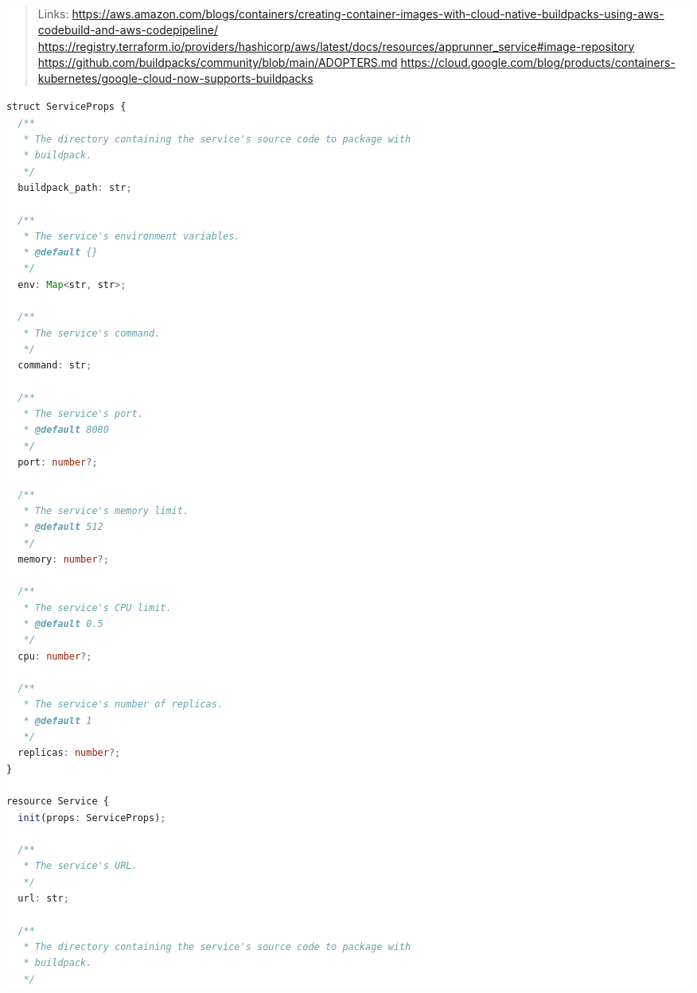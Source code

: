 > Links:
> https://aws.amazon.com/blogs/containers/creating-container-images-with-cloud-native-buildpacks-using-aws-codebuild-and-aws-codepipeline/
> https://registry.terraform.io/providers/hashicorp/aws/latest/docs/resources/apprunner_service#image-repository
> https://github.com/buildpacks/community/blob/main/ADOPTERS.md
> https://cloud.google.com/blog/products/containers-kubernetes/google-cloud-now-supports-buildpacks

```ts
struct ServiceProps {
  /**
   * The directory containing the service's source code to package with
   * buildpack.
   */
  buildpack_path: str;

  /**
   * The service's environment variables.
   * @default {}
   */
  env: Map<str, str>;

  /**
   * The service's command.
   */
  command: str;

  /**
   * The service's port.
   * @default 8080
   */
  port: number?;

  /**
   * The service's memory limit.
   * @default 512
   */
  memory: number?;

  /**
   * The service's CPU limit.
   * @default 0.5
   */
  cpu: number?;

  /**
   * The service's number of replicas.
   * @default 1
   */
  replicas: number?;
}

resource Service {
  init(props: ServiceProps);

  /**
   * The service's URL.
   */
  url: str;

  /**
   * The directory containing the service's source code to package with
   * buildpack.
   */
```